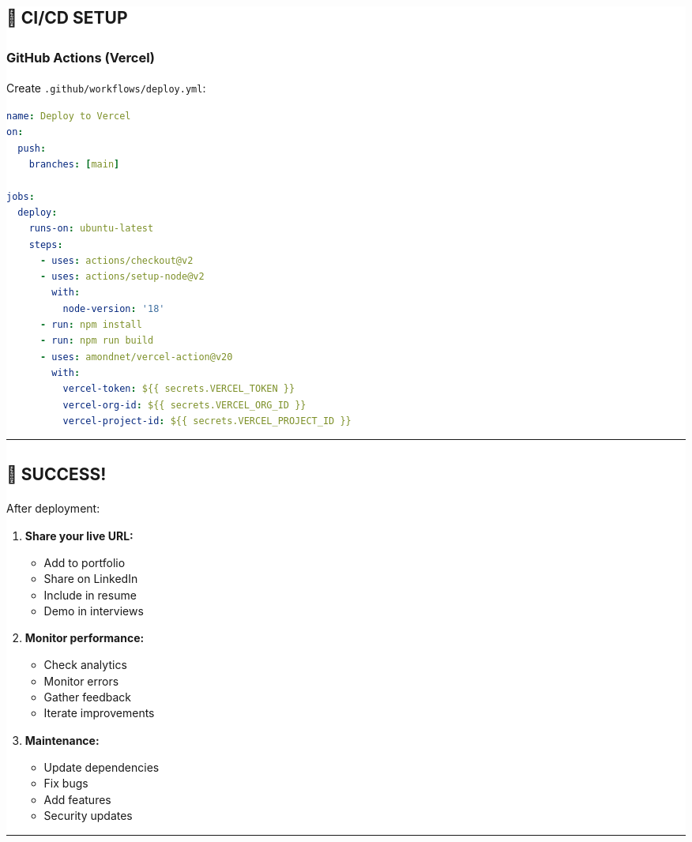 
## 🚀 CI/CD SETUP

### GitHub Actions (Vercel)

Create `.github/workflows/deploy.yml`:
```yaml
name: Deploy to Vercel
on:
  push:
    branches: [main]

jobs:
  deploy:
    runs-on: ubuntu-latest
    steps:
      - uses: actions/checkout@v2
      - uses: actions/setup-node@v2
        with:
          node-version: '18'
      - run: npm install
      - run: npm run build
      - uses: amondnet/vercel-action@v20
        with:
          vercel-token: ${{ secrets.VERCEL_TOKEN }}
          vercel-org-id: ${{ secrets.VERCEL_ORG_ID }}
          vercel-project-id: ${{ secrets.VERCEL_PROJECT_ID }}
```

---

## 🎊 SUCCESS!

After deployment:

1. **Share your live URL:**
   - Add to portfolio
   - Share on LinkedIn
   - Include in resume
   - Demo in interviews

2. **Monitor performance:**
   - Check analytics
   - Monitor errors
   - Gather feedback
   - Iterate improvements

3. **Maintenance:**
   - Update dependencies
   - Fix bugs
   - Add features
   - Security updates

---